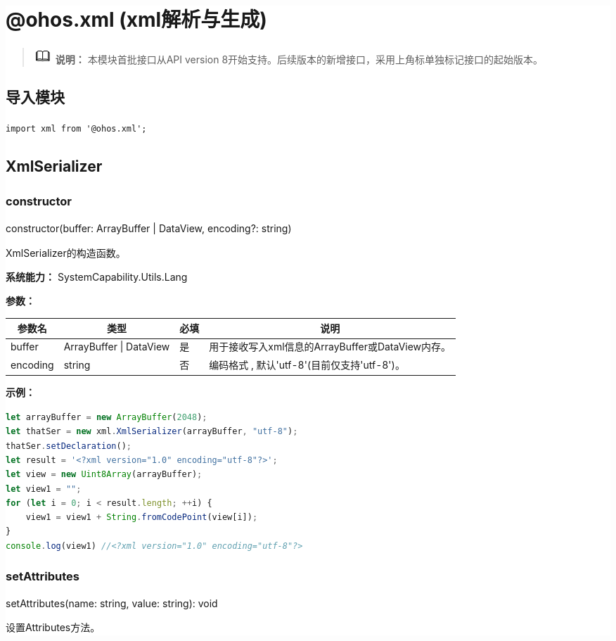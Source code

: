 # @ohos.xml (xml解析与生成)

> ![icon-note.gif](public_sys-resources/icon-note.gif) **说明：**
> 本模块首批接口从API version 8开始支持。后续版本的新增接口，采用上角标单独标记接口的起始版本。


## 导入模块

```
import xml from '@ohos.xml';
```

## XmlSerializer


### constructor

constructor(buffer: ArrayBuffer | DataView, encoding?: string)

XmlSerializer的构造函数。

**系统能力：** SystemCapability.Utils.Lang

**参数：**

| 参数名   | 类型                              | 必填 | 说明                                             |
| -------- | --------------------------------- | ---- | ------------------------------------------------ |
| buffer   | ArrayBuffer \| DataView | 是   | 用于接收写入xml信息的ArrayBuffer或DataView内存。 |
| encoding | string                            | 否   | 编码格式 , 默认'utf-8'(目前仅支持'utf-8')。               |

**示例：**

```js
let arrayBuffer = new ArrayBuffer(2048);
let thatSer = new xml.XmlSerializer(arrayBuffer, "utf-8");
thatSer.setDeclaration();
let result = '<?xml version="1.0" encoding="utf-8"?>';
let view = new Uint8Array(arrayBuffer);
let view1 = "";
for (let i = 0; i < result.length; ++i) {
    view1 = view1 + String.fromCodePoint(view[i]);
}
console.log(view1) //<?xml version="1.0" encoding="utf-8"?>
```


### setAttributes

setAttributes(name: string, value: string): void

设置Attributes方法。

